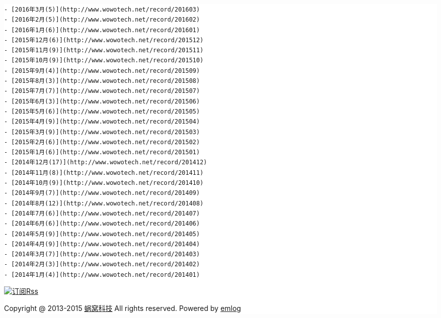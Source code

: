    - [2016年3月(5)](http://www.wowotech.net/record/201603)
    - [2016年2月(5)](http://www.wowotech.net/record/201602)
    - [2016年1月(6)](http://www.wowotech.net/record/201601)
    - [2015年12月(6)](http://www.wowotech.net/record/201512)
    - [2015年11月(9)](http://www.wowotech.net/record/201511)
    - [2015年10月(9)](http://www.wowotech.net/record/201510)
    - [2015年9月(4)](http://www.wowotech.net/record/201509)
    - [2015年8月(3)](http://www.wowotech.net/record/201508)
    - [2015年7月(7)](http://www.wowotech.net/record/201507)
    - [2015年6月(3)](http://www.wowotech.net/record/201506)
    - [2015年5月(6)](http://www.wowotech.net/record/201505)
    - [2015年4月(9)](http://www.wowotech.net/record/201504)
    - [2015年3月(9)](http://www.wowotech.net/record/201503)
    - [2015年2月(6)](http://www.wowotech.net/record/201502)
    - [2015年1月(6)](http://www.wowotech.net/record/201501)
    - [2014年12月(17)](http://www.wowotech.net/record/201412)
    - [2014年11月(8)](http://www.wowotech.net/record/201411)
    - [2014年10月(9)](http://www.wowotech.net/record/201410)
    - [2014年9月(7)](http://www.wowotech.net/record/201409)
    - [2014年8月(12)](http://www.wowotech.net/record/201408)
    - [2014年7月(6)](http://www.wowotech.net/record/201407)
    - [2014年6月(6)](http://www.wowotech.net/record/201406)
    - [2014年5月(9)](http://www.wowotech.net/record/201405)
    - [2014年4月(9)](http://www.wowotech.net/record/201404)
    - [2014年3月(7)](http://www.wowotech.net/record/201403)
    - [2014年2月(3)](http://www.wowotech.net/record/201402)
    - [2014年1月(4)](http://www.wowotech.net/record/201401)

[![订阅Rss](http://www.wowotech.net/content/templates/default/images/rss.gif)](http://www.wowotech.net/rss.php "RSS订阅")

Copyright @ 2013-2015 [蜗窝科技](http://www.wowotech.net/ "wowotech") All rights reserved. Powered by [emlog](http://www.emlog.net/ "采用emlog系统")